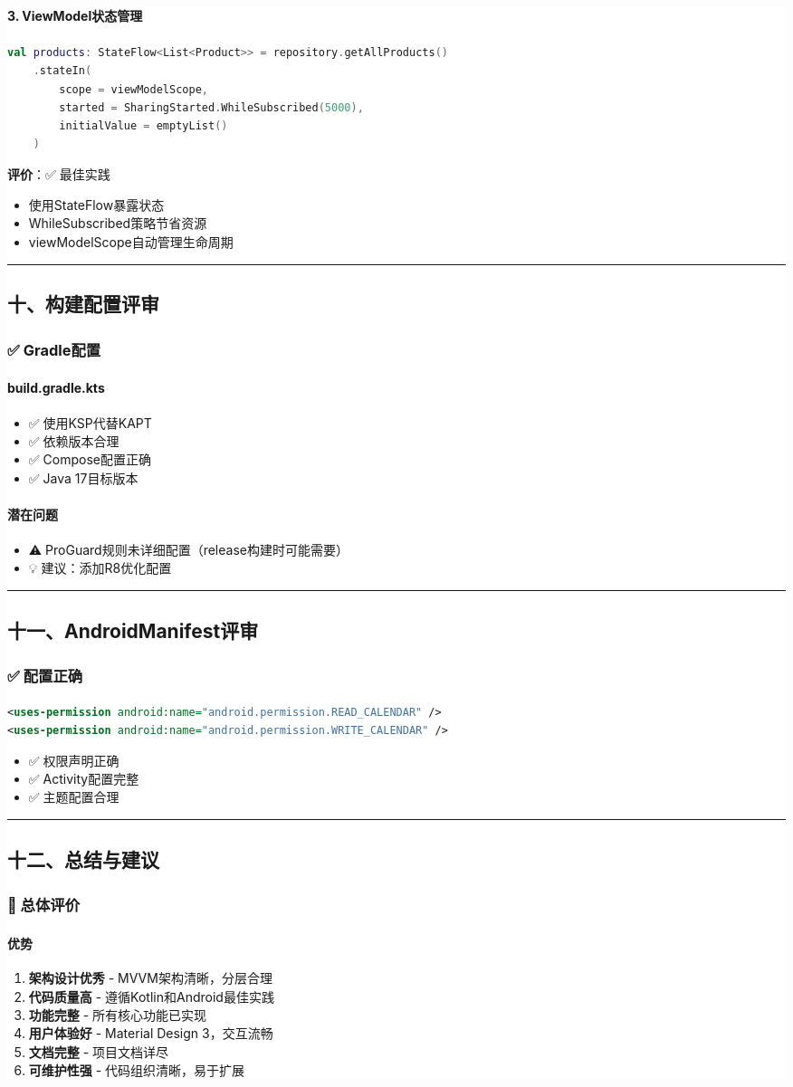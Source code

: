 #### 3. ViewModel状态管理
```kotlin
val products: StateFlow<List<Product>> = repository.getAllProducts()
    .stateIn(
        scope = viewModelScope,
        started = SharingStarted.WhileSubscribed(5000),
        initialValue = emptyList()
    )
```
**评价**：✅ 最佳实践
- 使用StateFlow暴露状态
- WhileSubscribed策略节省资源
- viewModelScope自动管理生命周期

---

## 十、构建配置评审

### ✅ Gradle配置

#### build.gradle.kts
- ✅ 使用KSP代替KAPT
- ✅ 依赖版本合理
- ✅ Compose配置正确
- ✅ Java 17目标版本

#### 潜在问题
- ⚠️ ProGuard规则未详细配置（release构建时可能需要）
- 💡 建议：添加R8优化配置

---

## 十一、AndroidManifest评审

### ✅ 配置正确
```xml
<uses-permission android:name="android.permission.READ_CALENDAR" />
<uses-permission android:name="android.permission.WRITE_CALENDAR" />
```
- ✅ 权限声明正确
- ✅ Activity配置完整
- ✅ 主题配置合理

---

## 十二、总结与建议

### 🎯 总体评价

#### 优势
1. **架构设计优秀** - MVVM架构清晰，分层合理
2. **代码质量高** - 遵循Kotlin和Android最佳实践
3. **功能完整** - 所有核心功能已实现
4. **用户体验好** - Material Design 3，交互流畅
5. **文档完整** - 项目文档详尽
6. **可维护性强** - 代码组织清晰，易于扩展
